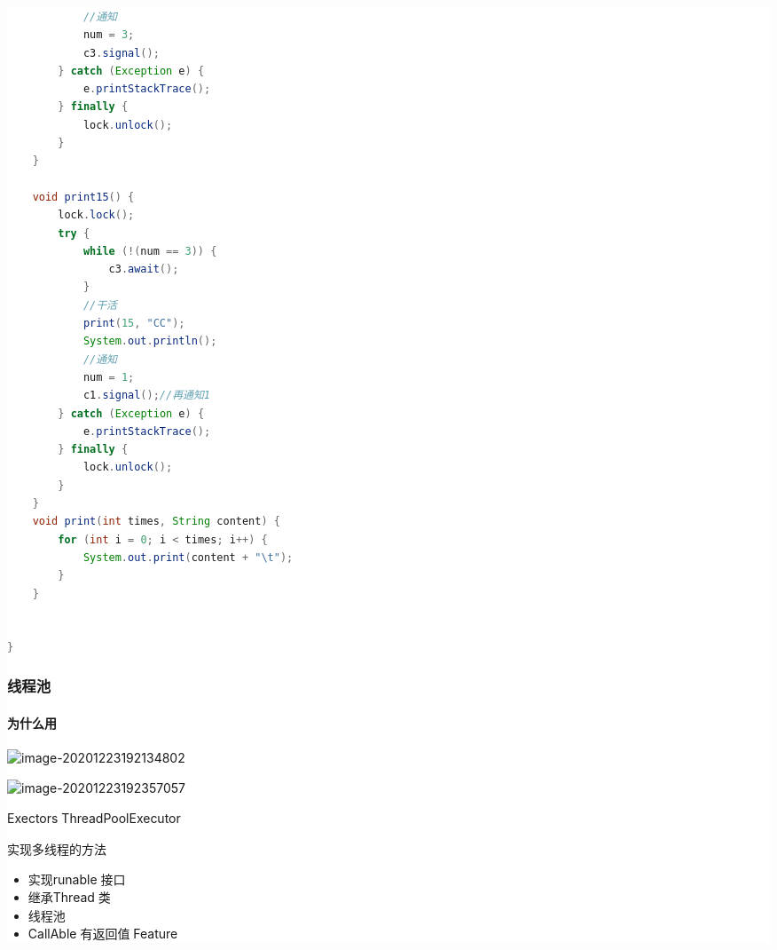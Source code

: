 ```java
            //通知
            num = 3;
            c3.signal();
        } catch (Exception e) {
            e.printStackTrace();
        } finally {
            lock.unlock();
        }
    }

    void print15() {
        lock.lock();
        try {
            while (!(num == 3)) {
                c3.await();
            }
            //干活
            print(15, "CC");
            System.out.println();
            //通知
            num = 1;
            c1.signal();//再通知1
        } catch (Exception e) {
            e.printStackTrace();
        } finally {
            lock.unlock();
        }
    } 
    void print(int times, String content) {
        for (int i = 0; i < times; i++) {
            System.out.print(content + "\t");
        }
    }


}
```

### 线程池

#### 为什么用

![image-20201223192134802](https://tva1.sinaimg.cn/large/0081Kckwgy1gly0dcmuizj31dd0bpgyx.jpg)

![image-20201223192357057](https://tva1.sinaimg.cn/large/0081Kckwgy1gly0fsbco9j30wf0hqdj3.jpg)

Exectors ThreadPoolExecutor

实现多线程的方法

- 实现runable 接口
- 继承Thread 类
- 线程池
- CallAble 有返回值 Feature
